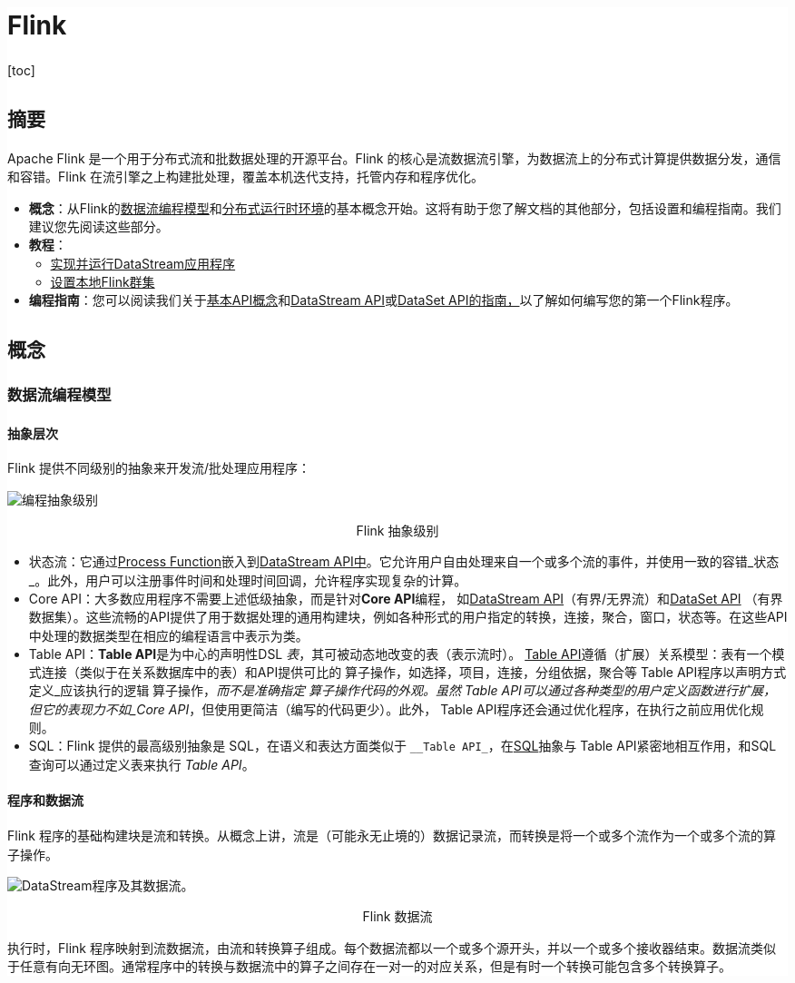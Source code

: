 # Flink

[toc]

## 摘要

Apache Flink 是一个用于分布式流和批数据处理的开源平台。Flink 的核心是流数据流引擎，为数据流上的分布式计算提供数据分发，通信和容错。Flink 在流引擎之上构建批处理，覆盖本机迭代支持，托管内存和程序优化。

- **概念**：从Flink的[数据流编程模型](https://flink.sojb.cn/concepts/programming-model.html)和[分布式运行时环境](https://flink.sojb.cn/concepts/runtime.html)的基本概念开始。这将有助于您了解文档的其他部分，包括设置和编程指南。我们建议您先阅读这些部分。
- **教程**：
  - [实现并运行DataStream应用程序](https://flink.sojb.cn/tutorials/datastream_api.html)
  - [设置本地Flink群集](https://flink.sojb.cn/tutorials/local_setup.html)
- **编程指南**：您可以阅读我们关于[基本API概念](https://flink.sojb.cn/dev/api_concepts.html)和[DataStream API](https://flink.sojb.cn/dev/datastream_api.html)或[DataSet API的指南，](https://flink.sojb.cn/dev/batch/index.html)以了解如何编写您的第一个Flink程序。

## 概念

### 数据流编程模型

#### 抽象层次

Flink 提供不同级别的抽象来开发流/批处理应用程序：

![编程抽象级别](http://flink.apachecn.org/docs/img/levels_of_abstraction.svg)

<div align='center'>Flink 抽象级别</div>

- 状态流：它通过[Process Function](https://flink.sojb.cn/dev/stream/operators/process_function.html)嵌入到[DataStream API中](https://flink.sojb.cn/dev/datastream_api.html)。它允许用户自由处理来自一个或多个流的事件，并使用一致的容错_状态_。此外，用户可以注册事件时间和处理时间回调，允许程序实现复杂的计算。
- Core API：大多数应用程序不需要上述低级抽象，而是针对**Core API**编程， 如[DataStream API](https://flink.sojb.cn/dev/datastream_api.html)（有界/无界流）和[DataSet API](https://flink.sojb.cn/dev/batch/index.html) （有界数据集）。这些流畅的API提供了用于数据处理的通用构建块，例如各种形式的用户指定的转换，连接，聚合，窗口，状态等。在这些API中处理的数据类型在相应的编程语言中表示为类。
- Table API：**Table API**是为中心的声明性DSL _表_，其可被动态地改变的表（表示流时）。 [Table API](https://flink.sojb.cn/dev/table_api.html)遵循（扩展）关系模型：表有一个模式连接（类似于在关系数据库中的表）和API提供可比的 算子操作，如选择，项目，连接，分组依据，聚合等 Table API程序以声明方式定义_应该执行的逻辑 算子操作，_而不是准确指定 _算子操作代码的外观_。虽然 Table API可以通过各种类型的用户定义函数进行扩展，但它的表现力不如_Core API_，但使用更简洁（编写的代码更少）。此外， Table API程序还会通过优化程序，在执行之前应用优化规则。
- SQL：Flink 提供的最高级别抽象是 SQL，在语义和表达方面类似于 `__Table API_`，在[SQL](https://flink.sojb.cn/dev/table_api.html#sql)抽象与 Table API紧密地相互作用，和SQL查询可以通过定义表来执行 _Table API_。

#### 程序和数据流

Flink 程序的基础构建块是流和转换。从概念上讲，流是（可能永无止境的）数据记录流，而转换是将一个或多个流作为一个或多个流的算子操作。

![DataStream程序及其数据流。](http://flink.apachecn.org/docs/img/program_dataflow.svg)

<div align='center'>Flink 数据流</div>

执行时，Flink 程序映射到流数据流，由流和转换算子组成。每个数据流都以一个或多个源开头，并以一个或多个接收器结束。数据流类似于任意有向无环图。通常程序中的转换与数据流中的算子之间存在一对一的对应关系，但是有时一个转换可能包含多个转换算子。
